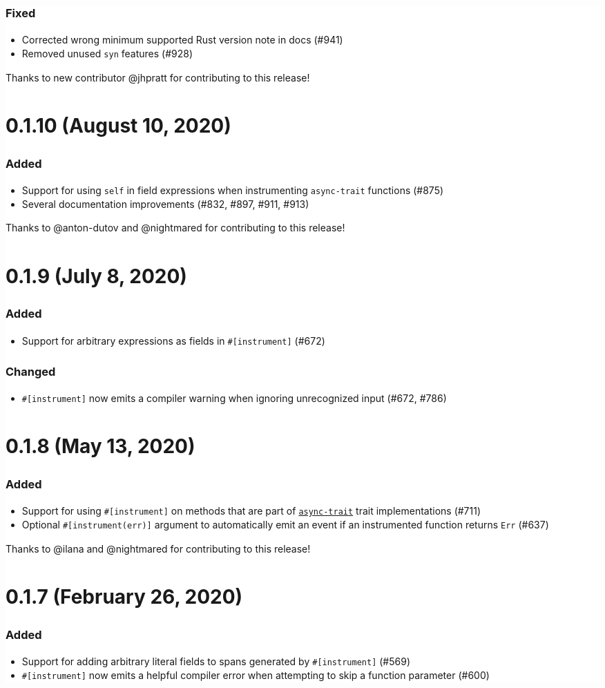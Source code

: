 ### Fixed

- Corrected wrong minimum supported Rust version note in docs (#941)
- Removed unused `syn` features (#928)

Thanks to new contributor @jhpratt for contributing to this release!

# 0.1.10 (August 10, 2020)

### Added

- Support for using `self` in field expressions when instrumenting `async-trait`
  functions (#875)
- Several documentation improvements (#832, #897, #911, #913)

Thanks to @anton-dutov and @nightmared for contributing to this release!

# 0.1.9 (July 8, 2020)

### Added

- Support for arbitrary expressions as fields in `#[instrument]` (#672)

### Changed

- `#[instrument]` now emits a compiler warning when ignoring unrecognized
  input (#672, #786)

# 0.1.8 (May 13, 2020)

### Added

- Support for using `#[instrument]` on methods that are part of [`async-trait`]
  trait implementations (#711)
- Optional `#[instrument(err)]` argument to automatically emit an event if an
  instrumented function returns `Err` (#637) 

Thanks to @ilana and @nightmared for contributing to this release!

[`async-trait`]: https://crates.io/crates/async-trait

# 0.1.7 (February 26, 2020)

### Added

- Support for adding arbitrary literal fields to spans generated by
  `#[instrument]` (#569)
- `#[instrument]` now emits a helpful compiler error when attempting to skip a
  function parameter (#600)


[#2732]: https://github.com/tokio-rs/tracing/pull/2732
[#2709]: https://github.com/tokio-rs/tracing/pull/2709
[#2599]: https://github.com/tokio-rs/tracing/pull/2599
[#2609]: https://github.com/tokio-rs/tracing/pull/2609
[`let_with_type_underscore`]: http://rust-lang.github.io/rust-clippy/rust-1.70.0/index.html#let_with_type_underscore
[`syn`]: https://crates.io/crates/syn
[#2335]: https://github.com/tokio-rs/tracing/pull/2335
[#2418]: https://github.com/tokio-rs/tracing/pull/2418
[#2516]: https://github.com/tokio-rs/tracing/pull/2516
[#2356]: https://github.com/tokio-rs/tracing/pull/2356
[#2530]: https://github.com/tokio-rs/tracing/pull/2530
[#2433]: https://github.com/tokio-rs/tracing/pull/2433
[#2350]: https://github.com/tokio-rs/tracing/pull/2350
[#2307]: https://github.com/tokio-rs/tracing/pull/2307
[#2270]: https://github.com/tokio-rs/tracing/pull/2270
[#2246]: https://github.com/tokio-rs/tracing/pull/2246
[#2184]: https://github.com/tokio-rs/tracing/pull/2184
[#2119]: https://github.com/tokio-rs/tracing/pull/2119
[#2093]: https://github.com/tokio-rs/tracing/pull/2093
[#2091]: https://github.com/tokio-rs/tracing/pull/2091
[#2090]: https://github.com/tokio-rs/tracing/pull/2090
[#2077]: https://github.com/tokio-rs/tracing/pull/2077
[#2068]: https://github.com/tokio-rs/tracing/pull/2068
[#1960]: https://github.com/tokio-rs/tracing/pull/1960
[#1913]: https://github.com/tokio-rs/tracing/pull/1913
[#1716]: https://github.com/tokio-rs/tracing/pull/1716
[#1631]: https://github.com/tokio-rs/tracing/pull/1631
[#1634]: https://github.com/tokio-rs/tracing/pull/1634
[#1866]: https://github.com/tokio-rs/tracing/pull/1866
[#1617]: https://github.com/tokio-rs/tracing/pull/1617
[#1616]: https://github.com/tokio-rs/tracing/pull/1616
[#1614]: https://github.com/tokio-rs/tracing/pull/1614
[#1600]: https://github.com/tokio-rs/tracing/pull/1600
[#1605]: https://github.com/tokio-rs/tracing/pull/1605
[#1548]: https://github.com/tokio-rs/tracing/pull/1548
[#1378]: https://github.com/tokio-rs/tracing/pull/1378
[#1522]: https://github.com/tokio-rs/tracing/pull/1524
[#1297]: https://github.com/tokio-rs/tracing/pull/1297
[#1228]: https://github.com/tokio-rs/tracing/pull/1228
[#1236]: https://github.com/tokio-rs/tracing/pull/1236
[#1167]: https://github.com/tokio-rs/tracing/pull/1167
[#977]: https://github.com/tokio-rs/tracing/pull/977
[#965]: https://github.com/tokio-rs/tracing/pull/965
[#981]: https://github.com/tokio-rs/tracing/pull/981
[#1215]: https://github.com/tokio-rs/tracing/pull/1215
[#808]: https://github.com/tokio-rs/tracing/pull/808